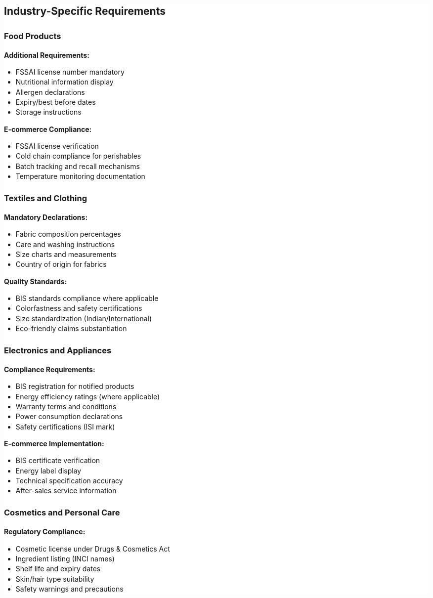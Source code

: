 ## Industry-Specific Requirements

### Food Products

**Additional Requirements:**
- FSSAI license number mandatory
- Nutritional information display
- Allergen declarations
- Expiry/best before dates
- Storage instructions

**E-commerce Compliance:**
- FSSAI license verification
- Cold chain compliance for perishables
- Batch tracking and recall mechanisms
- Temperature monitoring documentation

### Textiles and Clothing

**Mandatory Declarations:**
- Fabric composition percentages
- Care and washing instructions
- Size charts and measurements
- Country of origin for fabrics

**Quality Standards:**
- BIS standards compliance where applicable
- Colorfastness and safety certifications
- Size standardization (Indian/International)
- Eco-friendly claims substantiation

### Electronics and Appliances

**Compliance Requirements:**
- BIS registration for notified products
- Energy efficiency ratings (where applicable)
- Warranty terms and conditions
- Power consumption declarations
- Safety certifications (ISI mark)

**E-commerce Implementation:**
- BIS certificate verification
- Energy label display
- Technical specification accuracy
- After-sales service information

### Cosmetics and Personal Care

**Regulatory Compliance:**
- Cosmetic license under Drugs & Cosmetics Act
- Ingredient listing (INCI names)
- Shelf life and expiry dates
- Skin/hair type suitability
- Safety warnings and precautions
